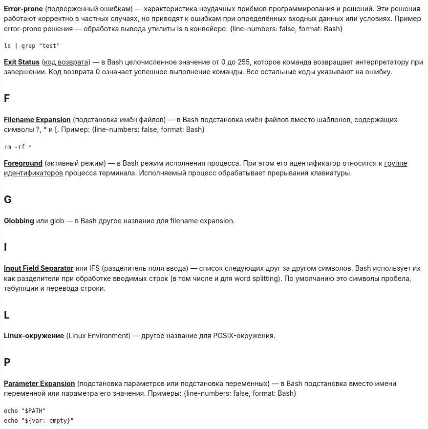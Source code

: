 [**Error-prone**](https://en.wiktionary.org/wiki/error-prone) (подверженный ошибкам) — характеристика неудачных приёмов программирования и решений. Эти решения работают корректно в частных случаях, но приводят к ошибкам при определённых входных данных или условиях. Пример error-prone решения — обработка вывода утилиты ls в конвейере:
{line-numbers: false, format: Bash}
```
ls | grep "test"
```

[**Exit Status**](https://www.gnu.org/software/bash/manual/html_node/Exit-Status.html#Exit-Status) ([код возврата](https://ru.wikipedia.org/wiki/Код_возврата)) — в Bash целочисленное значение от 0 до 255, которое команда возвращает интерпретатору при завершении. Код возврата 0 означает успешное выполнение команды. Все остальные коды указывают на ошибку.

## F

[**Filename Expansion**](https://www.gnu.org/software/bash/manual/html_node/Filename-Expansion.html#Filename-Expansion) (подстановка имён файлов) — в Bash подстановка имён файлов вместо шаблонов, содержащих символы ?, * и [. Пример:
{line-numbers: false, format: Bash}
```
rm -rf *
```

[**Foreground**](https://www.gnu.org/software/bash/manual/html_node/Job-Control-Basics.html#Job-Control-Basics) (активный режим) — в Bash режим исполнения процесса. При этом его идентификатор относится к [группе идентификаторов](https://en.wikipedia.org/wiki/Process_group) процесса терминала. Исполняемый процесс обрабатывает прерывания клавиатуры.

## G

[**Globbing**](https://mywiki.wooledge.org/glob?action=show&redirect=globbing) или glob — в Bash другое название для filename expansion.

## I

[**Input Field Separator**](https://mywiki.wooledge.org/IFS) или IFS (разделитель поля ввода) — список следующих друг за другом символов. Bash использует их как разделители при обработке вводимых строк (в том числе и для word splitting). По умолчанию это символы пробела, табуляции и перевода строки.

## L

**Linux-окружение** (Linux Environment) — другое название для POSIX-окружения.

## P

[**Parameter Expansion**](https://www.gnu.org/software/bash/manual/html_node/Shell-Parameter-Expansion.html#Shell-Parameter-Expansion) (подстановка параметров или подстановка переменных) — в Bash подстановка вместо имени переменной или параметра его значения. Примеры:
{line-numbers: false, format: Bash}
```
echo "$PATH"
echo "${var:-empty}"
```
